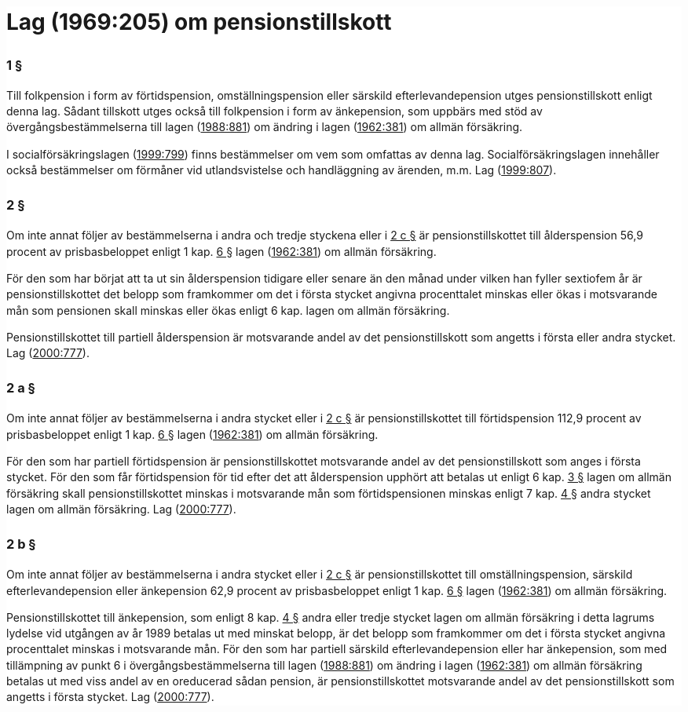 
# Lag (1969:205) om pensionstillskott

### 1 §

Till folkpension i form av förtidspension, omställningspension eller särskild efterlevandepension utges pensionstillskott enligt denna lag. Sådant tillskott utges också till folkpension i form av änkepension, som uppbärs med stöd av övergångsbestämmelserna till lagen ([1988:881](https://selex.se/eli/sfs/1988/881)) om ändring i lagen ([1962:381](https://selex.se/eli/sfs/1962/381)) om allmän försäkring.

I socialförsäkringslagen ([1999:799](https://selex.se/eli/sfs/1999/799)) finns bestämmelser om vem som omfattas av denna lag. Socialförsäkringslagen innehåller också bestämmelser om förmåner vid utlandsvistelse och handläggning av ärenden, m.m. Lag ([1999:807](https://selex.se/eli/sfs/1999/807)).

### 2 §

Om inte annat följer av bestämmelserna i andra och tredje styckena eller i [2 c §](#2c) är pensionstillskottet till ålderspension 56,9 procent av prisbasbeloppet enligt 1 kap. [6 §](#kap1.6) lagen ([1962:381](https://selex.se/eli/sfs/1962/381)) om allmän försäkring.

För den som har börjat att ta ut sin ålderspension tidigare eller senare än den månad under vilken han fyller sextiofem år är pensionstillskottet det belopp som framkommer om det i första stycket angivna procenttalet minskas eller ökas i motsvarande mån som pensionen skall minskas eller ökas enligt 6 kap. lagen om allmän försäkring.

Pensionstillskottet till partiell ålderspension är motsvarande andel av det pensionstillskott som angetts i första eller andra stycket. Lag ([2000:777](https://selex.se/eli/sfs/2000/777)).

### 2 a §

Om inte annat följer av bestämmelserna i andra stycket eller i [2 c §](#2c) är pensionstillskottet till förtidspension 112,9 procent av prisbasbeloppet enligt 1 kap. [6 §](#kap1.6) lagen ([1962:381](https://selex.se/eli/sfs/1962/381)) om allmän försäkring.

För den som har partiell förtidspension är pensionstillskottet motsvarande andel av det pensionstillskott som anges i första stycket. För den som får förtidspension för tid efter det att ålderspension upphört att betalas ut enligt 6 kap. [3 §](#kap6.3) lagen om allmän försäkring skall pensionstillskottet minskas i motsvarande mån som förtidspensionen minskas enligt 7 kap. [4 §](#kap7.4) andra stycket lagen om allmän försäkring. Lag ([2000:777](https://selex.se/eli/sfs/2000/777)).

### 2 b §

Om inte annat följer av bestämmelserna i andra stycket eller i [2 c §](#2c) är pensionstillskottet till omställningspension, särskild efterlevandepension eller änkepension 62,9 procent av prisbasbeloppet enligt 1 kap. [6 §](#kap1.6) lagen ([1962:381](https://selex.se/eli/sfs/1962/381)) om allmän försäkring.

Pensionstillskottet till änkepension, som enligt 8 kap. [4 §](#kap8.4) andra eller tredje stycket lagen om allmän försäkring i detta lagrums lydelse vid utgången av år 1989 betalas ut med minskat belopp, är det belopp som framkommer om det i första stycket angivna procenttalet minskas i motsvarande mån. För den som har partiell särskild efterlevandepension eller har änkepension, som med tillämpning av punkt 6 i övergångsbestämmelserna till lagen ([1988:881](https://selex.se/eli/sfs/1988/881)) om ändring i lagen ([1962:381](https://selex.se/eli/sfs/1962/381)) om allmän försäkring betalas ut med viss andel av en oreducerad sådan pension, är pensionstillskottet motsvarande andel av det pensionstillskott som angetts i första stycket. Lag ([2000:777](https://selex.se/eli/sfs/2000/777)).
